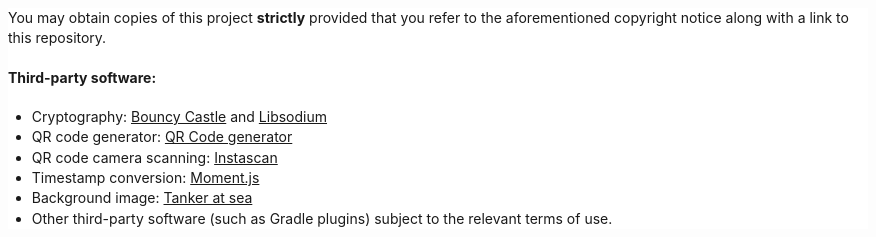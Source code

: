 You may obtain copies of this project **strictly** provided that you refer to the aforementioned copyright notice along with a link to this repository.

#### Third-party software:
* Cryptography: [Bouncy Castle](https://www.bouncycastle.org) and [Libsodium](https://libsodium.gitbook.io/doc)
* QR code generator: [QR Code generator](https://github.com/nayuki/QR-Code-generator)
* QR code camera scanning: [Instascan](https://github.com/schmich/instascan)
* Timestamp conversion: [Moment.js](https://momentjs.com)
* Background image: [Tanker at sea](https://wpblink.com/wallpaper-525076)
* Other third-party software (such as Gradle plugins) subject to the relevant terms of use.
